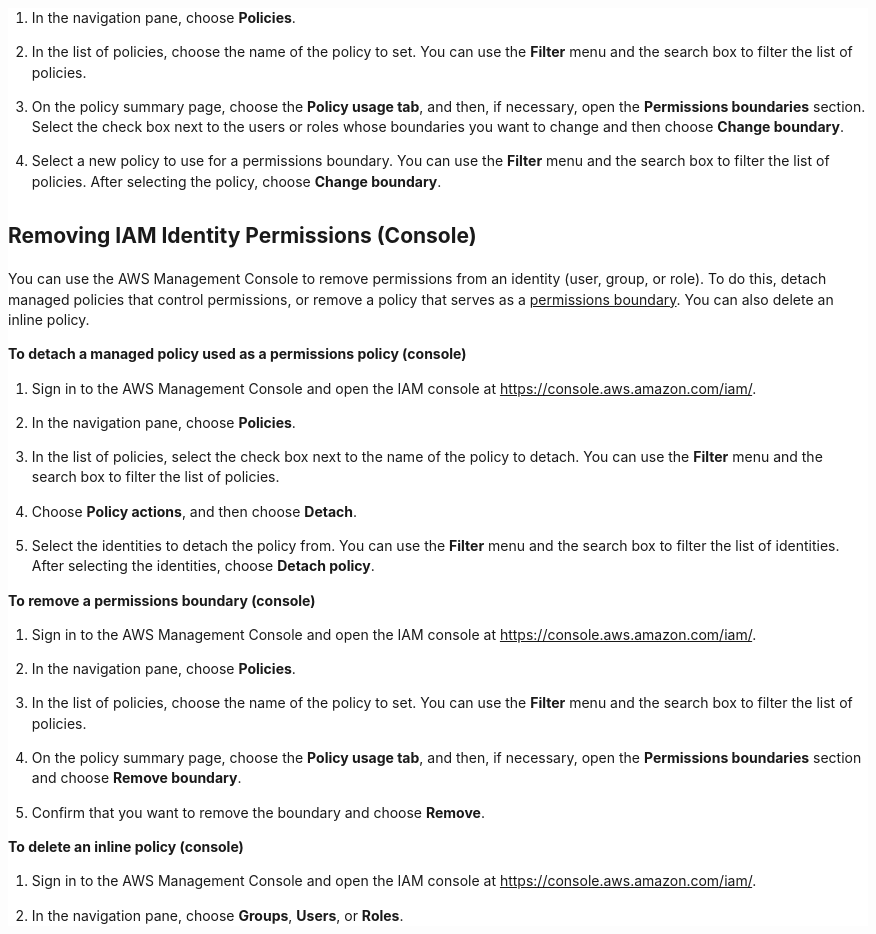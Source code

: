 1. In the navigation pane, choose **Policies**\. 

1. In the list of policies, choose the name of the policy to set\. You can use the **Filter** menu and the search box to filter the list of policies\.

1. On the policy summary page, choose the **Policy usage tab**, and then, if necessary, open the **Permissions boundaries** section\. Select the check box next to the users or roles whose boundaries you want to change and then choose **Change boundary**\.

1. Select a new policy to use for a permissions boundary\. You can use the **Filter** menu and the search box to filter the list of policies\. After selecting the policy, choose **Change boundary**\.

## Removing IAM Identity Permissions \(Console\)<a name="remove-policies-console"></a>

You can use the AWS Management Console to remove permissions from an identity \(user, group, or role\)\. To do this, detach managed policies that control permissions, or remove a policy that serves as a [permissions boundary](access_policies_boundaries.md)\. You can also delete an inline policy\.<a name="detach-managed-policy-console"></a>

**To detach a managed policy used as a permissions policy \(console\)**

1. Sign in to the AWS Management Console and open the IAM console at [https://console\.aws\.amazon\.com/iam/](https://console.aws.amazon.com/iam/)\.

1. In the navigation pane, choose **Policies**\. 

1. In the list of policies, select the check box next to the name of the policy to detach\. You can use the **Filter** menu and the search box to filter the list of policies\.

1. Choose **Policy actions**, and then choose **Detach**\.

1. Select the identities to detach the policy from\. You can use the **Filter** menu and the search box to filter the list of identities\. After selecting the identities, choose **Detach policy**\.<a name="remove-managed-policy-boundary-console"></a>

**To remove a permissions boundary \(console\)**

1. Sign in to the AWS Management Console and open the IAM console at [https://console\.aws\.amazon\.com/iam/](https://console.aws.amazon.com/iam/)\.

1. In the navigation pane, choose **Policies**\. 

1. In the list of policies, choose the name of the policy to set\. You can use the **Filter** menu and the search box to filter the list of policies\.

1. On the policy summary page, choose the **Policy usage tab**, and then, if necessary, open the **Permissions boundaries** section and choose **Remove boundary**\.

1. Confirm that you want to remove the boundary and choose **Remove**\.<a name="delete-inline-policy-console"></a>

**To delete an inline policy \(console\)**

1. Sign in to the AWS Management Console and open the IAM console at [https://console\.aws\.amazon\.com/iam/](https://console.aws.amazon.com/iam/)\.

1. In the navigation pane, choose **Groups**, **Users**, or **Roles**\.
